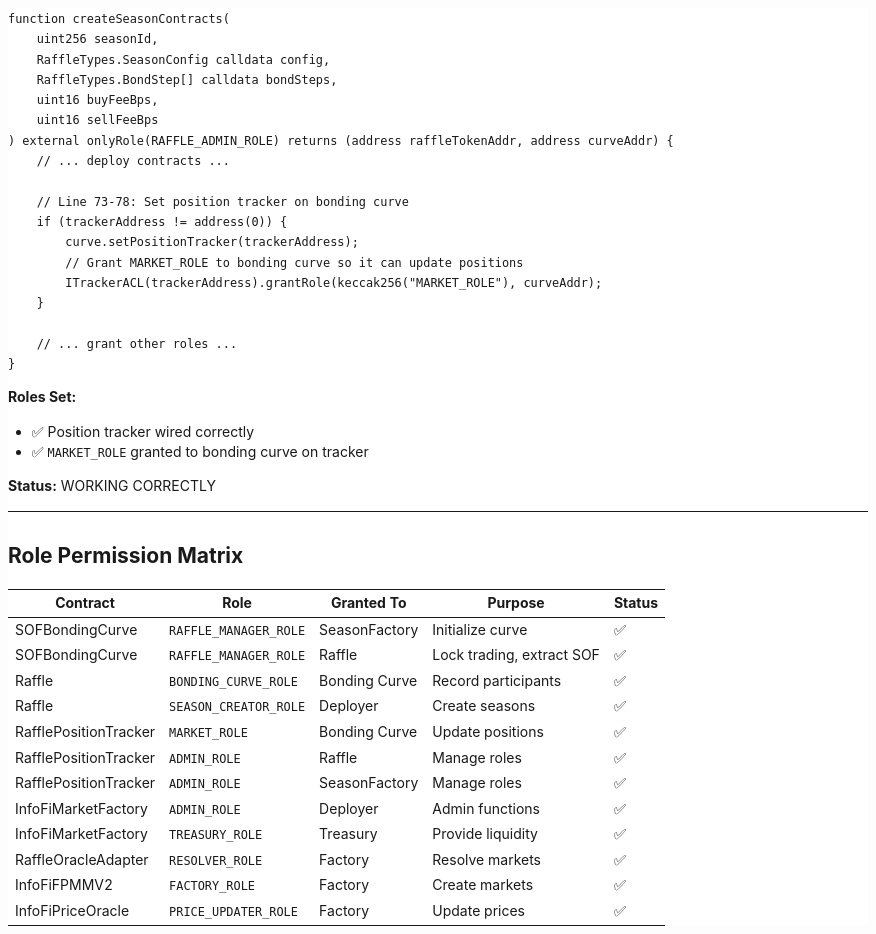 ```solidity
function createSeasonContracts(
    uint256 seasonId,
    RaffleTypes.SeasonConfig calldata config,
    RaffleTypes.BondStep[] calldata bondSteps,
    uint16 buyFeeBps,
    uint16 sellFeeBps
) external onlyRole(RAFFLE_ADMIN_ROLE) returns (address raffleTokenAddr, address curveAddr) {
    // ... deploy contracts ...
    
    // Line 73-78: Set position tracker on bonding curve
    if (trackerAddress != address(0)) {
        curve.setPositionTracker(trackerAddress);
        // Grant MARKET_ROLE to bonding curve so it can update positions
        ITrackerACL(trackerAddress).grantRole(keccak256("MARKET_ROLE"), curveAddr);
    }
    
    // ... grant other roles ...
}
```

**Roles Set:**
- ✅ Position tracker wired correctly
- ✅ `MARKET_ROLE` granted to bonding curve on tracker

**Status:** WORKING CORRECTLY

---

## Role Permission Matrix

| Contract | Role | Granted To | Purpose | Status |
|----------|------|------------|---------|--------|
| SOFBondingCurve | `RAFFLE_MANAGER_ROLE` | SeasonFactory | Initialize curve | ✅ |
| SOFBondingCurve | `RAFFLE_MANAGER_ROLE` | Raffle | Lock trading, extract SOF | ✅ |
| Raffle | `BONDING_CURVE_ROLE` | Bonding Curve | Record participants | ✅ |
| Raffle | `SEASON_CREATOR_ROLE` | Deployer | Create seasons | ✅ |
| RafflePositionTracker | `MARKET_ROLE` | Bonding Curve | Update positions | ✅ |
| RafflePositionTracker | `ADMIN_ROLE` | Raffle | Manage roles | ✅ |
| RafflePositionTracker | `ADMIN_ROLE` | SeasonFactory | Manage roles | ✅ |
| InfoFiMarketFactory | `ADMIN_ROLE` | Deployer | Admin functions | ✅ |
| InfoFiMarketFactory | `TREASURY_ROLE` | Treasury | Provide liquidity | ✅ |
| RaffleOracleAdapter | `RESOLVER_ROLE` | Factory | Resolve markets | ✅ |
| InfoFiFPMMV2 | `FACTORY_ROLE` | Factory | Create markets | ✅ |
| InfoFiPriceOracle | `PRICE_UPDATER_ROLE` | Factory | Update prices | ✅ |
